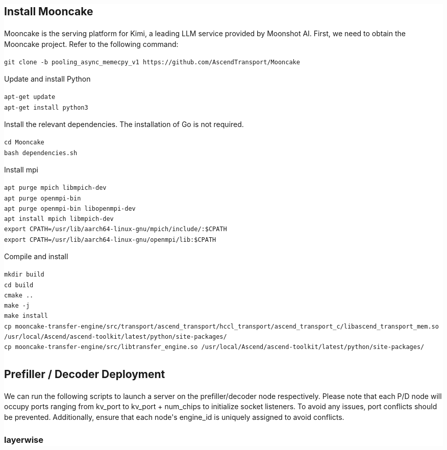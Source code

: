 ## Install Mooncake

Mooncake is the serving platform for Kimi, a leading LLM service provided by Moonshot AI. First, we need to obtain the Mooncake project. Refer to the following command:

```shell
git clone -b pooling_async_memecpy_v1 https://github.com/AscendTransport/Mooncake
```

Update and install Python

```shell
apt-get update
apt-get install python3
```

Install the relevant dependencies. The installation of Go is not required.

```shell
cd Mooncake
bash dependencies.sh
```

Install mpi

```shell
apt purge mpich libmpich-dev
apt purge openmpi-bin
apt purge openmpi-bin libopenmpi-dev
apt install mpich libmpich-dev
export CPATH=/usr/lib/aarch64-linux-gnu/mpich/include/:$CPATH
export CPATH=/usr/lib/aarch64-linux-gnu/openmpi/lib:$CPATH
```

Compile and install

```shell
mkdir build
cd build
cmake ..
make -j
make install
cp mooncake-transfer-engine/src/transport/ascend_transport/hccl_transport/ascend_transport_c/libascend_transport_mem.so /usr/local/Ascend/ascend-toolkit/latest/python/site-packages/
cp mooncake-transfer-engine/src/libtransfer_engine.so /usr/local/Ascend/ascend-toolkit/latest/python/site-packages/
```

## Prefiller / Decoder Deployment

We can run the following scripts to launch a server on the prefiller/decoder node respectively. Please note that each P/D node will occupy ports ranging from kv_port to kv_port + num_chips to initialize socket listeners. To avoid any issues, port conflicts should be prevented. Additionally, ensure that each node's engine_id is uniquely assigned to avoid conflicts.

### layerwise
